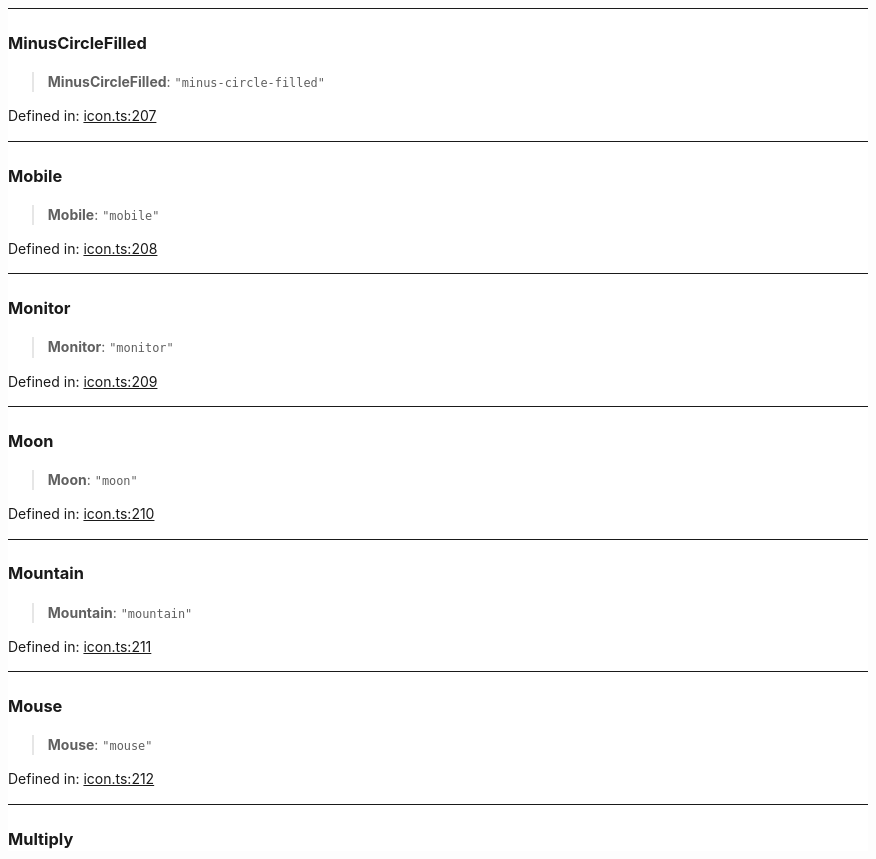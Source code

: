 ***

### MinusCircleFilled

> **MinusCircleFilled**: `"minus-circle-filled"`

Defined in: [icon.ts:207](https://github.com/vicinaehq/vicinae/blob/c742d5fc509336339909dd669955b863f086bf4e/api/src/api/icon.ts#L207)

***

### Mobile

> **Mobile**: `"mobile"`

Defined in: [icon.ts:208](https://github.com/vicinaehq/vicinae/blob/c742d5fc509336339909dd669955b863f086bf4e/api/src/api/icon.ts#L208)

***

### Monitor

> **Monitor**: `"monitor"`

Defined in: [icon.ts:209](https://github.com/vicinaehq/vicinae/blob/c742d5fc509336339909dd669955b863f086bf4e/api/src/api/icon.ts#L209)

***

### Moon

> **Moon**: `"moon"`

Defined in: [icon.ts:210](https://github.com/vicinaehq/vicinae/blob/c742d5fc509336339909dd669955b863f086bf4e/api/src/api/icon.ts#L210)

***

### Mountain

> **Mountain**: `"mountain"`

Defined in: [icon.ts:211](https://github.com/vicinaehq/vicinae/blob/c742d5fc509336339909dd669955b863f086bf4e/api/src/api/icon.ts#L211)

***

### Mouse

> **Mouse**: `"mouse"`

Defined in: [icon.ts:212](https://github.com/vicinaehq/vicinae/blob/c742d5fc509336339909dd669955b863f086bf4e/api/src/api/icon.ts#L212)

***

### Multiply
